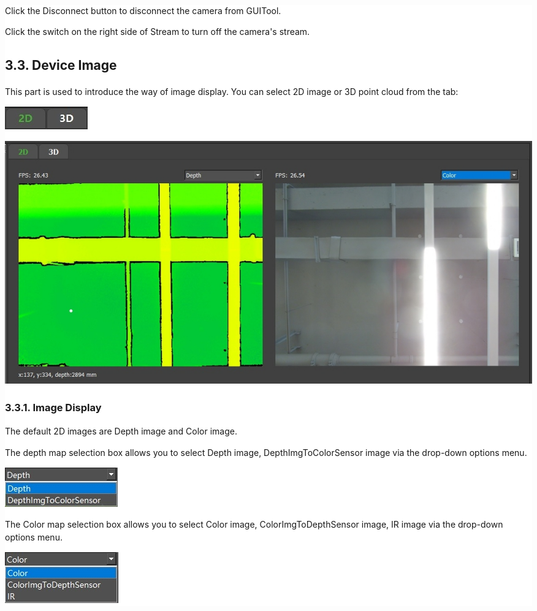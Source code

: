 Click the Disconnect button to disconnect the camera from GUITool.

Click the switch on the right side of Stream to turn off the camera's stream.

## 3.3. Device Image

This part is used to introduce the way of image display. You can select 2D image or 3D point cloud from the tab:

![TabSelect](../../zh-cn/ScepterGUITool/FunctionIntroduction-asserts/20.png)

![DisplayArea](../../zh-cn/ScepterGUITool/FunctionIntroduction-asserts/14.png)

### 3.3.1. Image Display

The default 2D images are Depth image and Color image.

The depth map selection box allows you to select Depth image, DepthImgToColorSensor image via the drop-down options menu.

![DepthImgToColorSensor](../../zh-cn/ScepterGUITool/FunctionIntroduction-asserts/22.png)

The Color map selection box allows you to select Color image, ColorImgToDepthSensor image, IR image via the drop-down options menu.

![ColorImgToDepthSensor](../../zh-cn/ScepterGUITool/FunctionIntroduction-asserts/23.png)
